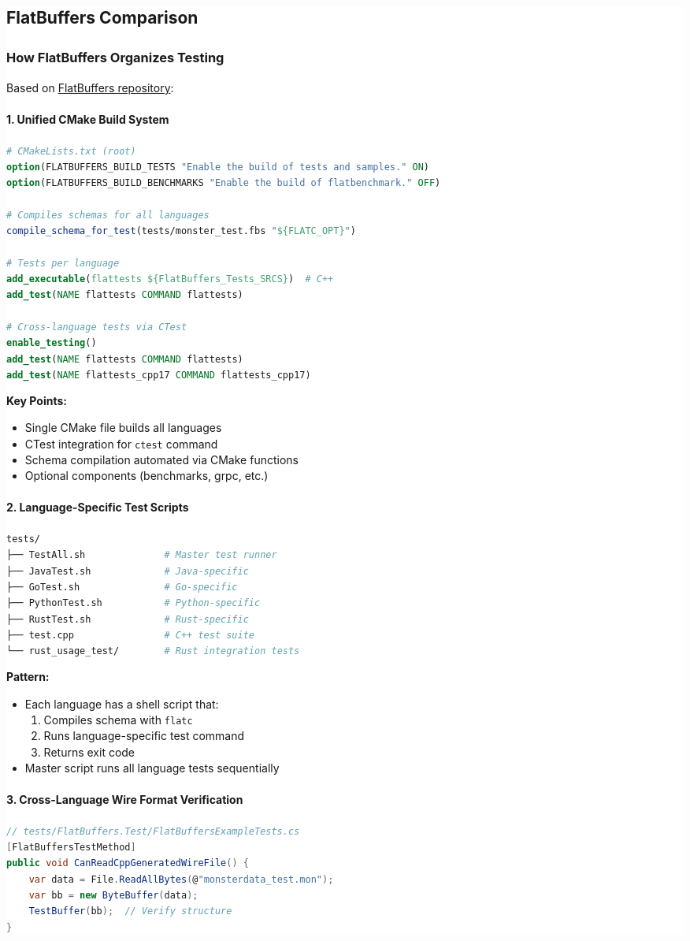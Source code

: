 
## FlatBuffers Comparison

### How FlatBuffers Organizes Testing

Based on [FlatBuffers repository](https://github.com/google/flatbuffers):

#### 1. **Unified CMake Build System**
```cmake
# CMakeLists.txt (root)
option(FLATBUFFERS_BUILD_TESTS "Enable the build of tests and samples." ON)
option(FLATBUFFERS_BUILD_BENCHMARKS "Enable the build of flatbenchmark." OFF)

# Compiles schemas for all languages
compile_schema_for_test(tests/monster_test.fbs "${FLATC_OPT}")

# Tests per language
add_executable(flattests ${FlatBuffers_Tests_SRCS})  # C++
add_test(NAME flattests COMMAND flattests)

# Cross-language tests via CTest
enable_testing()
add_test(NAME flattests COMMAND flattests)
add_test(NAME flattests_cpp17 COMMAND flattests_cpp17)
```

**Key Points:**
- Single CMake file builds all languages
- CTest integration for `ctest` command
- Schema compilation automated via CMake functions
- Optional components (benchmarks, grpc, etc.)

#### 2. **Language-Specific Test Scripts**
```bash
tests/
├── TestAll.sh              # Master test runner
├── JavaTest.sh             # Java-specific
├── GoTest.sh               # Go-specific
├── PythonTest.sh           # Python-specific
├── RustTest.sh             # Rust-specific
├── test.cpp                # C++ test suite
└── rust_usage_test/        # Rust integration tests
```

**Pattern:**
- Each language has a shell script that:
  1. Compiles schema with `flatc`
  2. Runs language-specific test command
  3. Returns exit code
- Master script runs all language tests sequentially

#### 3. **Cross-Language Wire Format Verification**
```csharp
// tests/FlatBuffers.Test/FlatBuffersExampleTests.cs
[FlatBuffersTestMethod]
public void CanReadCppGeneratedWireFile() {
    var data = File.ReadAllBytes(@"monsterdata_test.mon");
    var bb = new ByteBuffer(data);
    TestBuffer(bb);  // Verify structure
}
```

